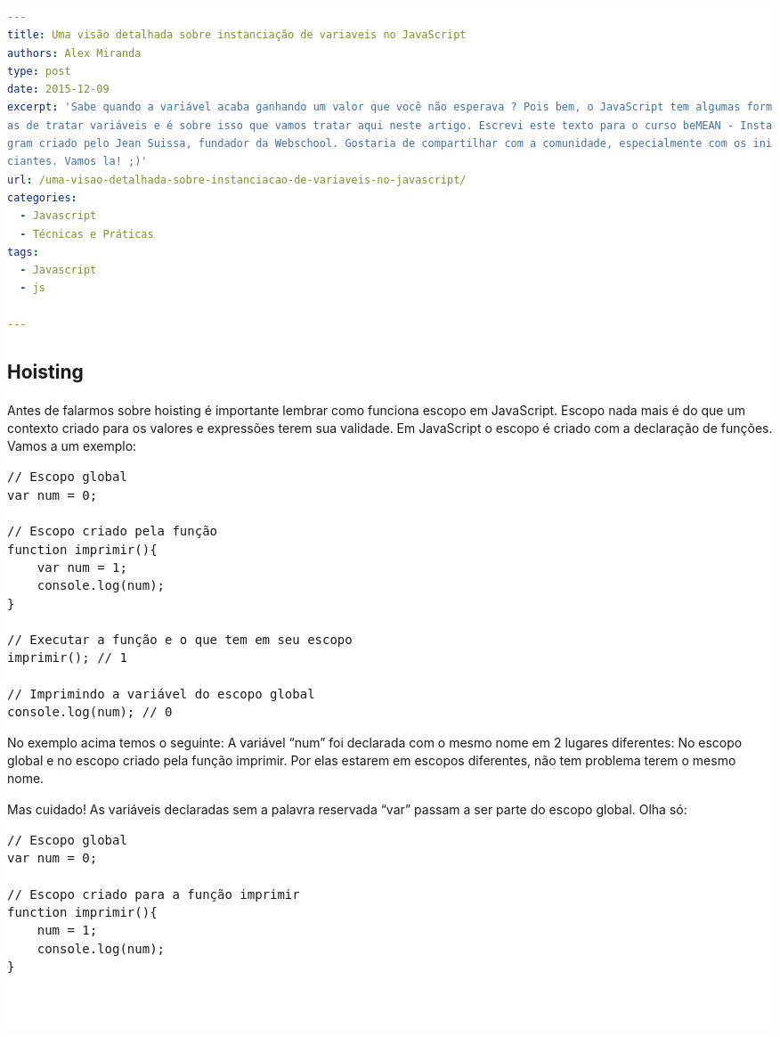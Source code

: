 ```yaml
---
title: Uma visão detalhada sobre instanciação de variaveis no JavaScript
authors: Alex Miranda
type: post
date: 2015-12-09
excerpt: 'Sabe quando a variável acaba ganhando um valor que você não esperava ? Pois bem, o JavaScript tem algumas formas de tratar variáveis e é sobre isso que vamos tratar aqui neste artigo. Escrevi este texto para o curso beMEAN - Instagram criado pelo Jean Suissa, fundador da Webschool. Gostaria de compartilhar com a comunidade, especialmente com os iniciantes. Vamos la! ;)'
url: /uma-visao-detalhada-sobre-instanciacao-de-variaveis-no-javascript/
categories:
  - Javascript
  - Técnicas e Práticas
tags:
  - Javascript
  - js

---
```

## Hoisting

Antes de falarmos sobre hoisting é importante lembrar como funciona escopo em JavaScript. Escopo nada mais é do que um contexto criado para os valores e expressões terem sua validade. Em JavaScript o escopo é criado com a declaração de funções. Vamos a um exemplo:

<pre class="lang-javascript">// Escopo global
var num = 0; 

// Escopo criado pela função
function imprimir(){
	var num = 1;
	console.log(num);
}

// Executar a função e o que tem em seu escopo
imprimir(); // 1

// Imprimindo a variável do escopo global
console.log(num); // 0
</pre>

No exemplo acima temos o seguinte: A variável &#8220;num&#8221; foi declarada com o mesmo nome em 2 lugares diferentes: No escopo global e no escopo criado pela função imprimir. Por elas estarem em escopos diferentes, não tem problema terem o mesmo nome.

Mas cuidado! As variáveis declaradas sem a palavra reservada &#8220;var&#8221; passam a ser parte do escopo global. Olha só:

<pre class="lang-javascript">// Escopo global
var num = 0;

// Escopo criado para a função imprimir
function imprimir(){
	num = 1; 
	console.log(num);
}
